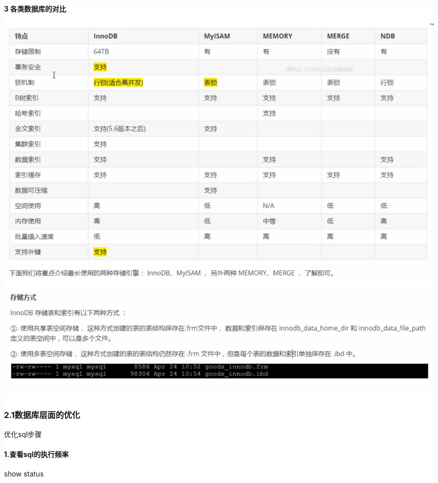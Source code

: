 #### 3 各类数据库的对比

![](\img\48.png)

![](\img\49.png)



### 2.1数据库层面的优化

优化sql步骤

#### 1.查看sql的执行频率

show status
